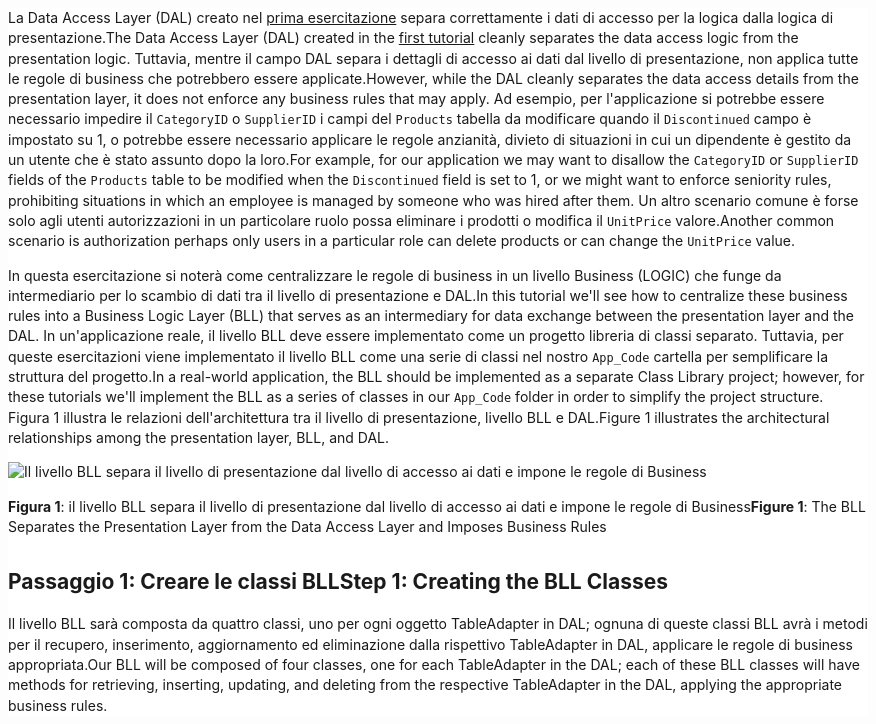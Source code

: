 <span data-ttu-id="161f6-108">La Data Access Layer (DAL) creato nel [prima esercitazione](creating-a-data-access-layer-cs.md) separa correttamente i dati di accesso per la logica dalla logica di presentazione.</span><span class="sxs-lookup"><span data-stu-id="161f6-108">The Data Access Layer (DAL) created in the [first tutorial](creating-a-data-access-layer-cs.md) cleanly separates the data access logic from the presentation logic.</span></span> <span data-ttu-id="161f6-109">Tuttavia, mentre il campo DAL separa i dettagli di accesso ai dati dal livello di presentazione, non applica tutte le regole di business che potrebbero essere applicate.</span><span class="sxs-lookup"><span data-stu-id="161f6-109">However, while the DAL cleanly separates the data access details from the presentation layer, it does not enforce any business rules that may apply.</span></span> <span data-ttu-id="161f6-110">Ad esempio, per l'applicazione si potrebbe essere necessario impedire il `CategoryID` o `SupplierID` i campi del `Products` tabella da modificare quando il `Discontinued` campo è impostato su 1, o potrebbe essere necessario applicare le regole anzianità, divieto di situazioni in cui un dipendente è gestito da un utente che è stato assunto dopo la loro.</span><span class="sxs-lookup"><span data-stu-id="161f6-110">For example, for our application we may want to disallow the `CategoryID` or `SupplierID` fields of the `Products` table to be modified when the `Discontinued` field is set to 1, or we might want to enforce seniority rules, prohibiting situations in which an employee is managed by someone who was hired after them.</span></span> <span data-ttu-id="161f6-111">Un altro scenario comune è forse solo agli utenti autorizzazioni in un particolare ruolo possa eliminare i prodotti o modifica il `UnitPrice` valore.</span><span class="sxs-lookup"><span data-stu-id="161f6-111">Another common scenario is authorization perhaps only users in a particular role can delete products or can change the `UnitPrice` value.</span></span>

<span data-ttu-id="161f6-112">In questa esercitazione si noterà come centralizzare le regole di business in un livello Business (LOGIC) che funge da intermediario per lo scambio di dati tra il livello di presentazione e DAL.</span><span class="sxs-lookup"><span data-stu-id="161f6-112">In this tutorial we'll see how to centralize these business rules into a Business Logic Layer (BLL) that serves as an intermediary for data exchange between the presentation layer and the DAL.</span></span> <span data-ttu-id="161f6-113">In un'applicazione reale, il livello BLL deve essere implementato come un progetto libreria di classi separato. Tuttavia, per queste esercitazioni viene implementato il livello BLL come una serie di classi nel nostro `App_Code` cartella per semplificare la struttura del progetto.</span><span class="sxs-lookup"><span data-stu-id="161f6-113">In a real-world application, the BLL should be implemented as a separate Class Library project; however, for these tutorials we'll implement the BLL as a series of classes in our `App_Code` folder in order to simplify the project structure.</span></span> <span data-ttu-id="161f6-114">Figura 1 illustra le relazioni dell'architettura tra il livello di presentazione, livello BLL e DAL.</span><span class="sxs-lookup"><span data-stu-id="161f6-114">Figure 1 illustrates the architectural relationships among the presentation layer, BLL, and DAL.</span></span>


![Il livello BLL separa il livello di presentazione dal livello di accesso ai dati e impone le regole di Business](creating-a-business-logic-layer-cs/_static/image1.png)

<span data-ttu-id="161f6-116">**Figura 1**: il livello BLL separa il livello di presentazione dal livello di accesso ai dati e impone le regole di Business</span><span class="sxs-lookup"><span data-stu-id="161f6-116">**Figure 1**: The BLL Separates the Presentation Layer from the Data Access Layer and Imposes Business Rules</span></span>


## <a name="step-1-creating-the-bll-classes"></a><span data-ttu-id="161f6-117">Passaggio 1: Creare le classi BLL</span><span class="sxs-lookup"><span data-stu-id="161f6-117">Step 1: Creating the BLL Classes</span></span>

<span data-ttu-id="161f6-118">Il livello BLL sarà composta da quattro classi, uno per ogni oggetto TableAdapter in DAL; ognuna di queste classi BLL avrà i metodi per il recupero, inserimento, aggiornamento ed eliminazione dalla rispettivo TableAdapter in DAL, applicare le regole di business appropriata.</span><span class="sxs-lookup"><span data-stu-id="161f6-118">Our BLL will be composed of four classes, one for each TableAdapter in the DAL; each of these BLL classes will have methods for retrieving, inserting, updating, and deleting from the respective TableAdapter in the DAL, applying the appropriate business rules.</span></span>
